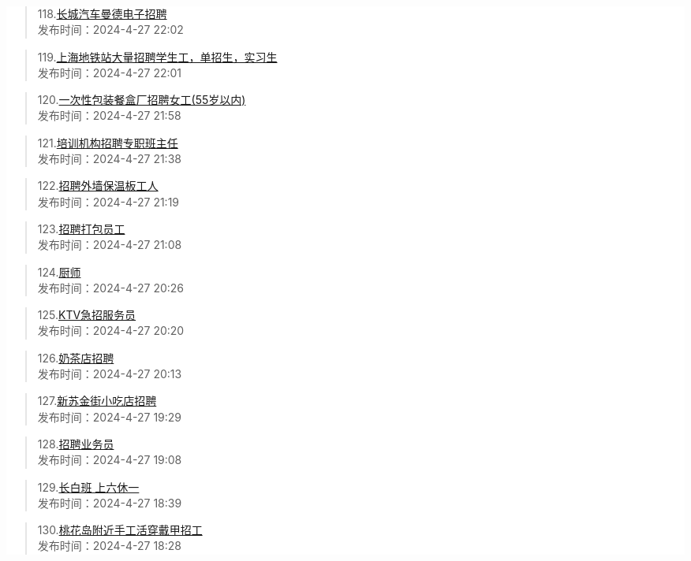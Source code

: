>118.[长城汽车曼德电子招聘](https://www.pzzc.net/forum.php?mod=viewthread&tid=10413169)<br>
>发布时间：2024-4-27 22:02

>119.[上海地铁站大量招聘学生工，单招生，实习生](https://www.pzzc.net/forum.php?mod=viewthread&tid=10413168)<br>
>发布时间：2024-4-27 22:01

>120.[一次性包装餐盒厂招聘女工(55岁以内)](https://www.pzzc.net/forum.php?mod=viewthread&tid=10413167)<br>
>发布时间：2024-4-27 21:58

>121.[培训机构招聘专职班主任](https://www.pzzc.net/forum.php?mod=viewthread&tid=10413162)<br>
>发布时间：2024-4-27 21:38

>122.[招聘外墙保温板工人](https://www.pzzc.net/forum.php?mod=viewthread&tid=10413160)<br>
>发布时间：2024-4-27 21:19

>123.[招聘打包员工](https://www.pzzc.net/forum.php?mod=viewthread&tid=10413159)<br>
>发布时间：2024-4-27 21:08

>124.[厨师](https://www.pzzc.net/forum.php?mod=viewthread&tid=10413153)<br>
>发布时间：2024-4-27 20:26

>125.[KTV急招服务员](https://www.pzzc.net/forum.php?mod=viewthread&tid=10413151)<br>
>发布时间：2024-4-27 20:20

>126.[奶茶店招聘](https://www.pzzc.net/forum.php?mod=viewthread&tid=10413149)<br>
>发布时间：2024-4-27 20:13

>127.[新苏金街小吃店招聘](https://www.pzzc.net/forum.php?mod=viewthread&tid=10413143)<br>
>发布时间：2024-4-27 19:29

>128.[招聘业务员](https://www.pzzc.net/forum.php?mod=viewthread&tid=10413142)<br>
>发布时间：2024-4-27 19:08

>129.[长白班 上六休一](https://www.pzzc.net/forum.php?mod=viewthread&tid=10413137)<br>
>发布时间：2024-4-27 18:39

>130.[桃花岛附近手工活穿戴甲招工](https://www.pzzc.net/forum.php?mod=viewthread&tid=10413136)<br>
>发布时间：2024-4-27 18:28

